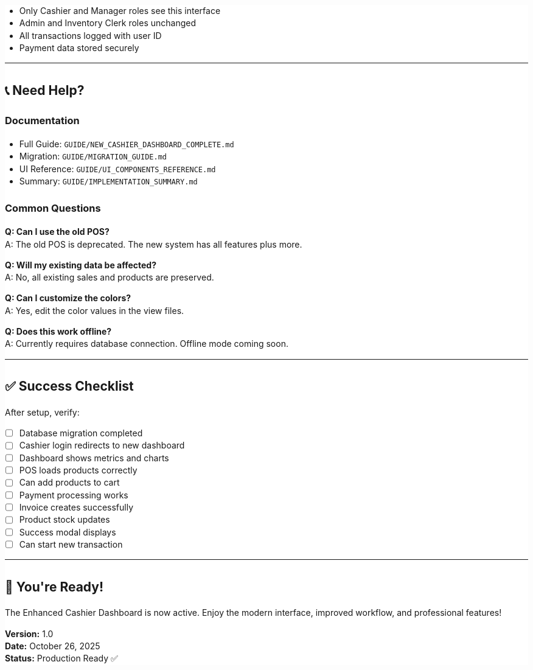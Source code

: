 - Only Cashier and Manager roles see this interface
- Admin and Inventory Clerk roles unchanged
- All transactions logged with user ID
- Payment data stored securely

---

## 📞 Need Help?

### Documentation
- Full Guide: `GUIDE/NEW_CASHIER_DASHBOARD_COMPLETE.md`
- Migration: `GUIDE/MIGRATION_GUIDE.md`
- UI Reference: `GUIDE/UI_COMPONENTS_REFERENCE.md`
- Summary: `GUIDE/IMPLEMENTATION_SUMMARY.md`

### Common Questions

**Q: Can I use the old POS?**  
A: The old POS is deprecated. The new system has all features plus more.

**Q: Will my existing data be affected?**  
A: No, all existing sales and products are preserved.

**Q: Can I customize the colors?**  
A: Yes, edit the color values in the view files.

**Q: Does this work offline?**  
A: Currently requires database connection. Offline mode coming soon.

---

## ✅ Success Checklist

After setup, verify:
- [ ] Database migration completed
- [ ] Cashier login redirects to new dashboard
- [ ] Dashboard shows metrics and charts
- [ ] POS loads products correctly
- [ ] Can add products to cart
- [ ] Payment processing works
- [ ] Invoice creates successfully
- [ ] Product stock updates
- [ ] Success modal displays
- [ ] Can start new transaction

---

## 🎉 You're Ready!

The Enhanced Cashier Dashboard is now active. Enjoy the modern interface, improved workflow, and professional features!

**Version:** 1.0  
**Date:** October 26, 2025  
**Status:** Production Ready ✅
